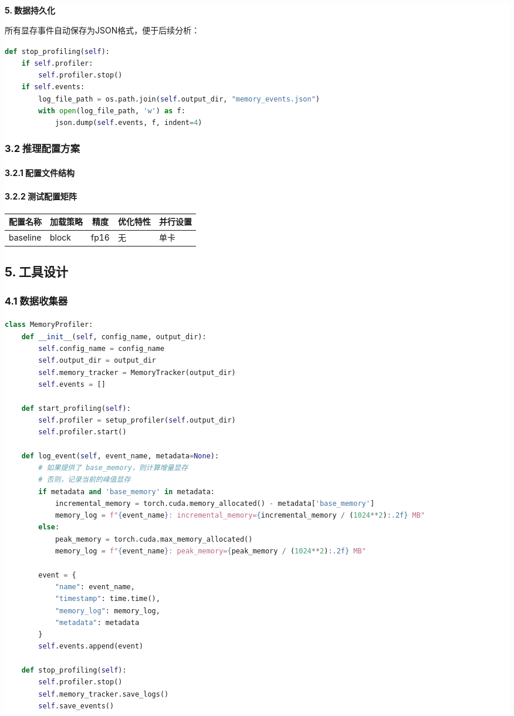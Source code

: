**5. 数据持久化**

所有显存事件自动保存为JSON格式，便于后续分析：

```python
def stop_profiling(self):
    if self.profiler:
        self.profiler.stop()
    if self.events:
        log_file_path = os.path.join(self.output_dir, "memory_events.json")
        with open(log_file_path, 'w') as f:
            json.dump(self.events, f, indent=4)
```

### 3.2 推理配置方案

#### 3.2.1 配置文件结构

#### 3.2.2 测试配置矩阵

| 配置名称 | 加载策略 | 精度 | 优化特性 | 并行设置 |
|---|---|---|---|---|
| baseline | block | fp16 | 无 | 单卡 |

## 5. 工具设计

### 4.1 数据收集器

```python
class MemoryProfiler:
    def __init__(self, config_name, output_dir):
        self.config_name = config_name
        self.output_dir = output_dir
        self.memory_tracker = MemoryTracker(output_dir)
        self.events = []

    def start_profiling(self):
        self.profiler = setup_profiler(self.output_dir)
        self.profiler.start()

    def log_event(self, event_name, metadata=None):
        # 如果提供了 base_memory，则计算增量显存
        # 否则，记录当前的峰值显存
        if metadata and 'base_memory' in metadata:
            incremental_memory = torch.cuda.memory_allocated() - metadata['base_memory']
            memory_log = f"{event_name}: incremental_memory={incremental_memory / (1024**2):.2f} MB"
        else:
            peak_memory = torch.cuda.max_memory_allocated()
            memory_log = f"{event_name}: peak_memory={peak_memory / (1024**2):.2f} MB"

        event = {
            "name": event_name,
            "timestamp": time.time(),
            "memory_log": memory_log,
            "metadata": metadata
        }
        self.events.append(event)

    def stop_profiling(self):
        self.profiler.stop()
        self.memory_tracker.save_logs()
        self.save_events()
```
